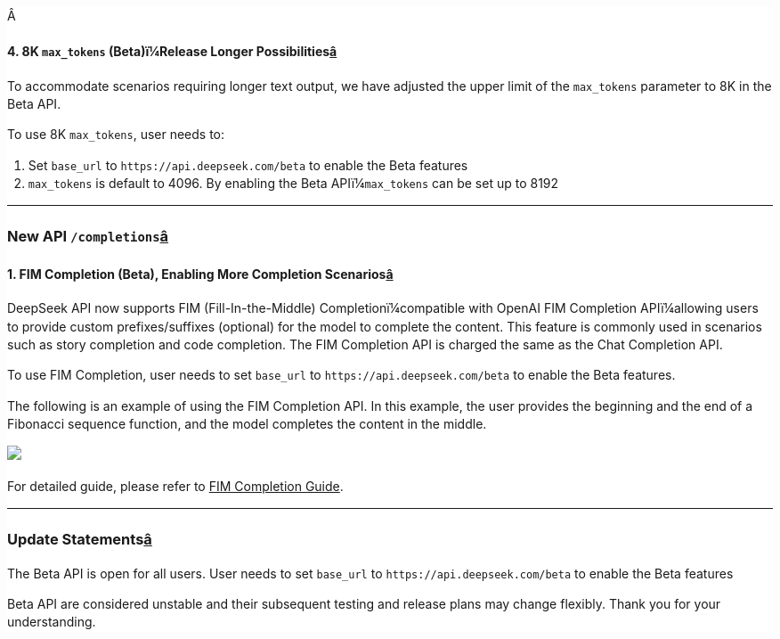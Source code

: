 Â 

#### 4\. 8K `max_tokens` (Beta)ï¼Release Longer Possibilities[â](https://api-docs.deepseek.com/news/news0725#4-8k-max_tokens-betarelease-longer-possibilities "Direct link to 4-8k-max_tokens-betarelease-longer-possibilities")

To accommodate scenarios requiring longer text output, we have adjusted the upper limit of the `max_tokens` parameter to 8K in the Beta API.

To use 8K `max_tokens`, user needs to:

  1. Set `base_url` to `https://api.deepseek.com/beta` to enable the Beta features
  2. `max_tokens` is default to 4096. By enabling the Beta APIï¼`max_tokens` can be set up to 8192



* * *

### New API `/completions`[â](https://api-docs.deepseek.com/news/news0725#new-api-completions "Direct link to new-api-completions")

#### 1\. FIM Completion (Beta), Enabling More Completion Scenarios[â](https://api-docs.deepseek.com/news/news0725#1-fim-completion-beta-enabling-more-completion-scenarios "Direct link to 1. FIM Completion \(Beta\), Enabling More Completion Scenarios")

DeepSeek API now supports FIM (Fill-In-the-Middle) Completionï¼compatible with OpenAI FIM Completion APIï¼allowing users to provide custom prefixes/suffixes (optional) for the model to complete the content. This feature is commonly used in scenarios such as story completion and code completion. The FIM Completion API is charged the same as the Chat Completion API.

To use FIM Completion, user needs to set `base_url` to `https://api.deepseek.com/beta` to enable the Beta features.

The following is an example of using the FIM Completion API. In this example, the user provides the beginning and the end of a Fibonacci sequence function, and the model completes the content in the middle.

![](https://dp-cdn-deepseek.obs.cn-east-3.myhuaweicloud.com/api-docs/fim_completion.jpeg)

For detailed guide, please refer to [FIM Completion Guide](https://api-docs.deepseek.com/guides/fim_completion).

* * *

### Update Statements[â](https://api-docs.deepseek.com/news/news0725#update-statements "Direct link to Update Statements")

The Beta API is open for all users. User needs to set `base_url` to `https://api.deepseek.com/beta` to enable the Beta features

Beta API are considered unstable and their subsequent testing and release plans may change flexibly. Thank you for your understanding.
